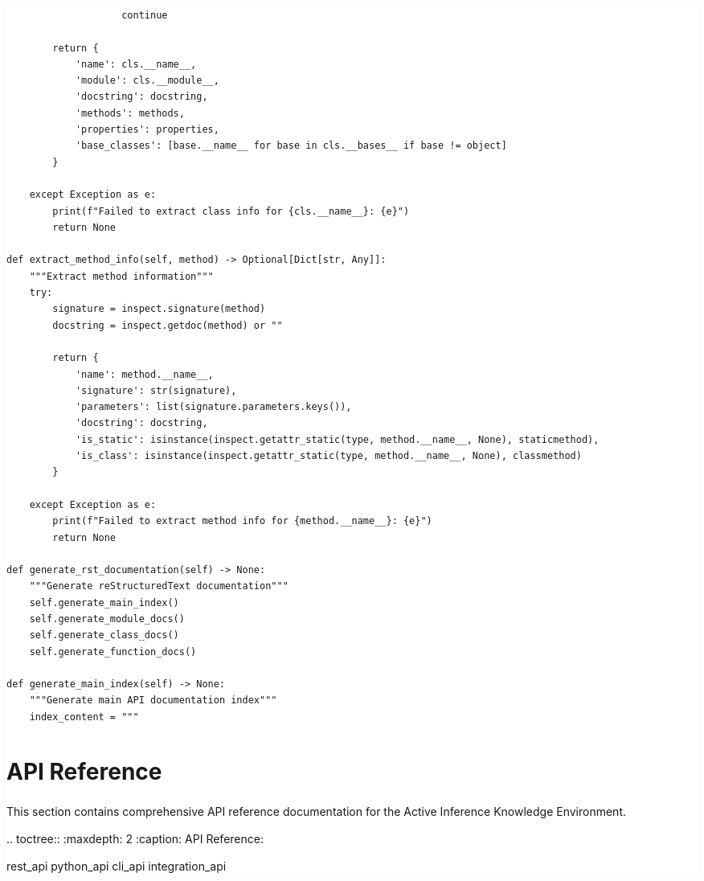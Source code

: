                         continue

            return {
                'name': cls.__name__,
                'module': cls.__module__,
                'docstring': docstring,
                'methods': methods,
                'properties': properties,
                'base_classes': [base.__name__ for base in cls.__bases__ if base != object]
            }

        except Exception as e:
            print(f"Failed to extract class info for {cls.__name__}: {e}")
            return None

    def extract_method_info(self, method) -> Optional[Dict[str, Any]]:
        """Extract method information"""
        try:
            signature = inspect.signature(method)
            docstring = inspect.getdoc(method) or ""

            return {
                'name': method.__name__,
                'signature': str(signature),
                'parameters': list(signature.parameters.keys()),
                'docstring': docstring,
                'is_static': isinstance(inspect.getattr_static(type, method.__name__, None), staticmethod),
                'is_class': isinstance(inspect.getattr_static(type, method.__name__, None), classmethod)
            }

        except Exception as e:
            print(f"Failed to extract method info for {method.__name__}: {e}")
            return None

    def generate_rst_documentation(self) -> None:
        """Generate reStructuredText documentation"""
        self.generate_main_index()
        self.generate_module_docs()
        self.generate_class_docs()
        self.generate_function_docs()

    def generate_main_index(self) -> None:
        """Generate main API documentation index"""
        index_content = """
API Reference
=============

This section contains comprehensive API reference documentation for the Active Inference Knowledge Environment.

.. toctree::
   :maxdepth: 2
   :caption: API Reference:

   rest_api
   python_api
   cli_api
   integration_api
